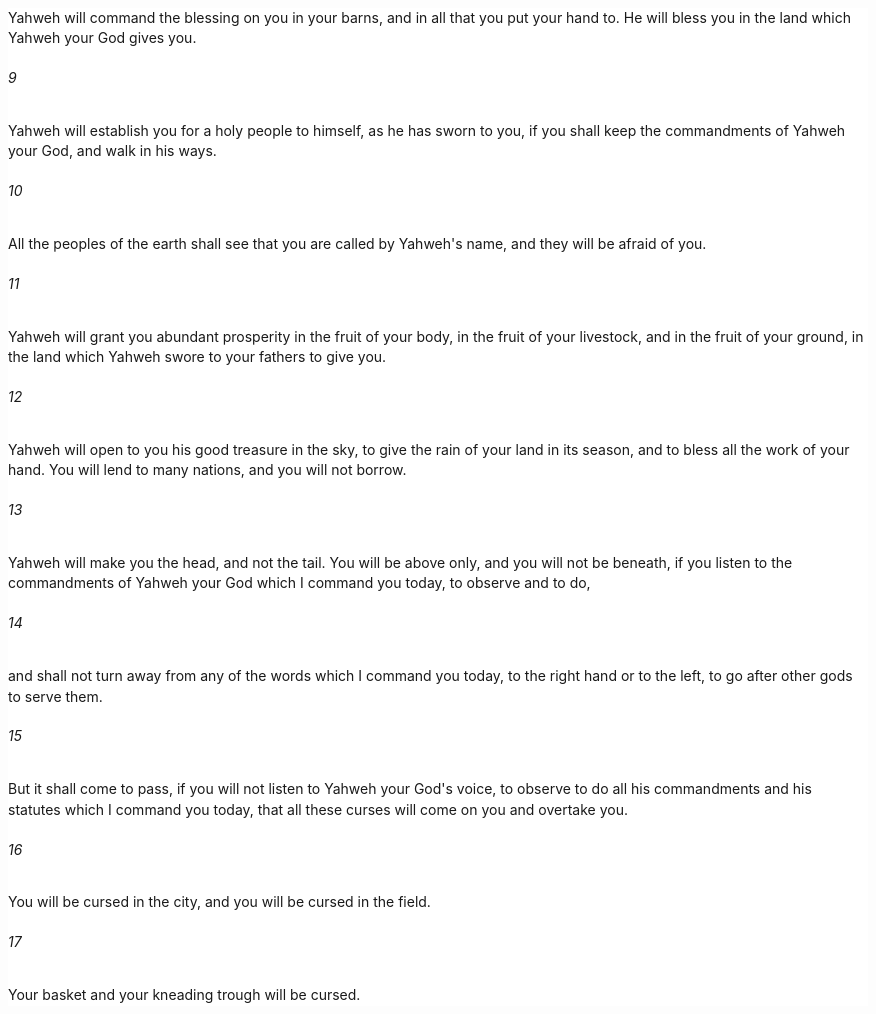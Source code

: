 Yahweh will command the blessing on you in your barns, and in all that you put your hand to. He will bless you in the land which Yahweh your God gives you. 



###### 9 

Yahweh will establish you for a holy people to himself, as he has sworn to you, if you shall keep the commandments of Yahweh your God, and walk in his ways. 



###### 10 

All the peoples of the earth shall see that you are called by Yahweh's name, and they will be afraid of you. 



###### 11 

Yahweh will grant you abundant prosperity in the fruit of your body, in the fruit of your livestock, and in the fruit of your ground, in the land which Yahweh swore to your fathers to give you. 



###### 12 

Yahweh will open to you his good treasure in the sky, to give the rain of your land in its season, and to bless all the work of your hand. You will lend to many nations, and you will not borrow. 



###### 13 

Yahweh will make you the head, and not the tail. You will be above only, and you will not be beneath, if you listen to the commandments of Yahweh your God which I command you today, to observe and to do, 



###### 14 

and shall not turn away from any of the words which I command you today, to the right hand or to the left, to go after other gods to serve them. 



###### 15 

But it shall come to pass, if you will not listen to Yahweh your God's voice, to observe to do all his commandments and his statutes which I command you today, that all these curses will come on you and overtake you. 



###### 16 

You will be cursed in the city, and you will be cursed in the field. 



###### 17 

Your basket and your kneading trough will be cursed. 
